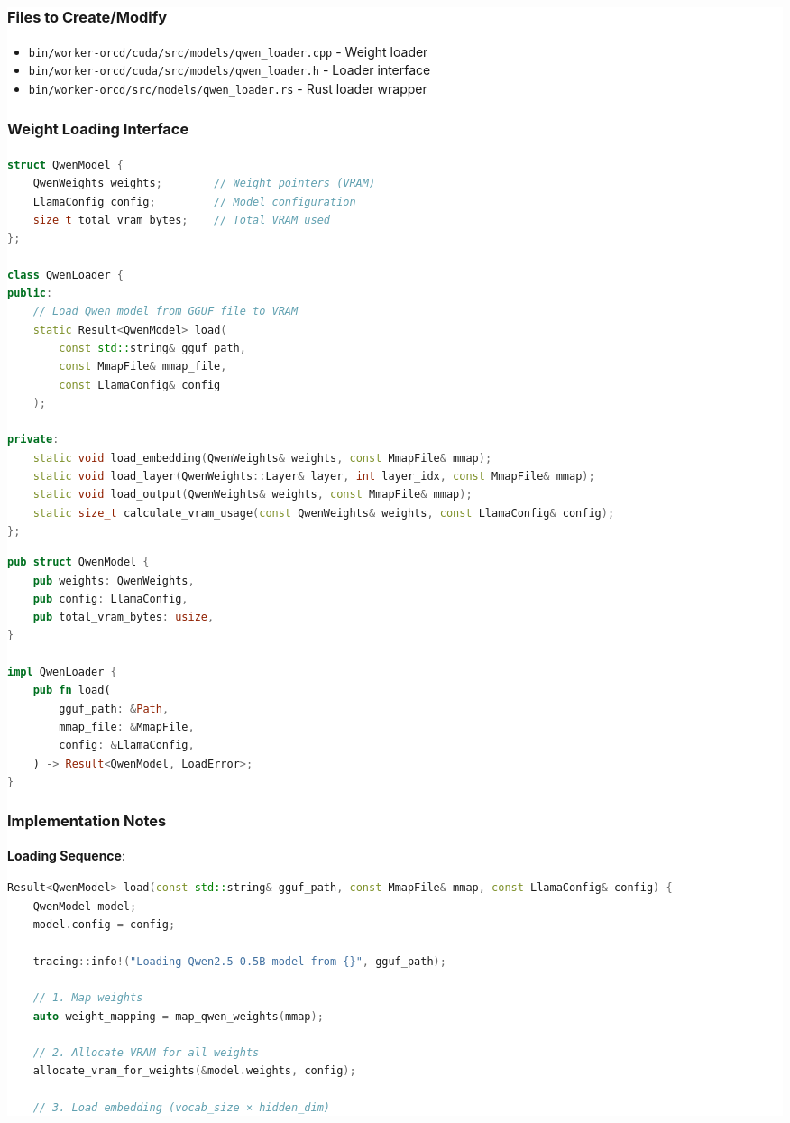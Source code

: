 ### Files to Create/Modify
- `bin/worker-orcd/cuda/src/models/qwen_loader.cpp` - Weight loader
- `bin/worker-orcd/cuda/src/models/qwen_loader.h` - Loader interface
- `bin/worker-orcd/src/models/qwen_loader.rs` - Rust loader wrapper

### Weight Loading Interface
```cpp
struct QwenModel {
    QwenWeights weights;        // Weight pointers (VRAM)
    LlamaConfig config;         // Model configuration
    size_t total_vram_bytes;    // Total VRAM used
};

class QwenLoader {
public:
    // Load Qwen model from GGUF file to VRAM
    static Result<QwenModel> load(
        const std::string& gguf_path,
        const MmapFile& mmap_file,
        const LlamaConfig& config
    );
    
private:
    static void load_embedding(QwenWeights& weights, const MmapFile& mmap);
    static void load_layer(QwenWeights::Layer& layer, int layer_idx, const MmapFile& mmap);
    static void load_output(QwenWeights& weights, const MmapFile& mmap);
    static size_t calculate_vram_usage(const QwenWeights& weights, const LlamaConfig& config);
};
```

```rust
pub struct QwenModel {
    pub weights: QwenWeights,
    pub config: LlamaConfig,
    pub total_vram_bytes: usize,
}

impl QwenLoader {
    pub fn load(
        gguf_path: &Path,
        mmap_file: &MmapFile,
        config: &LlamaConfig,
    ) -> Result<QwenModel, LoadError>;
}
```

### Implementation Notes

**Loading Sequence**:
```cpp
Result<QwenModel> load(const std::string& gguf_path, const MmapFile& mmap, const LlamaConfig& config) {
    QwenModel model;
    model.config = config;
    
    tracing::info!("Loading Qwen2.5-0.5B model from {}", gguf_path);
    
    // 1. Map weights
    auto weight_mapping = map_qwen_weights(mmap);
    
    // 2. Allocate VRAM for all weights
    allocate_vram_for_weights(&model.weights, config);
    
    // 3. Load embedding (vocab_size × hidden_dim)
```